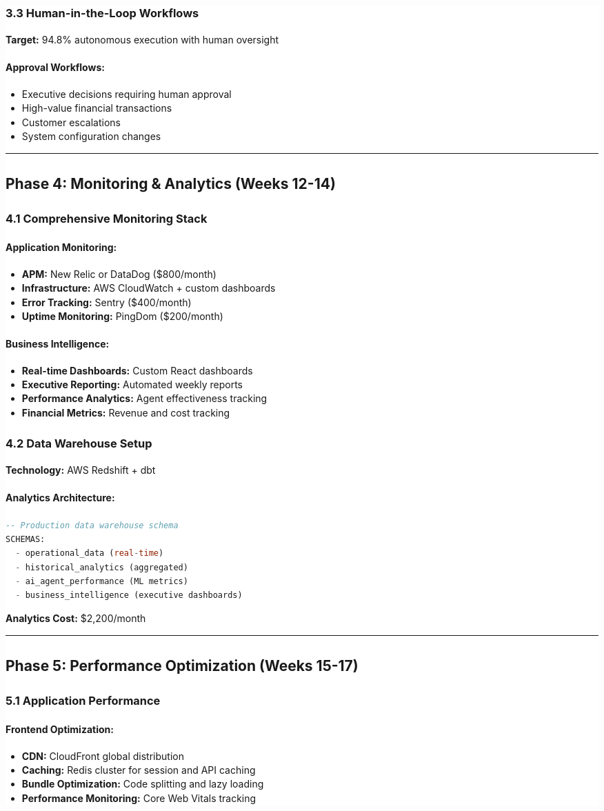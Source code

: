 ### 3.3 Human-in-the-Loop Workflows
**Target:** 94.8% autonomous execution with human oversight

#### Approval Workflows:
- Executive decisions requiring human approval
- High-value financial transactions
- Customer escalations
- System configuration changes

---

## Phase 4: Monitoring & Analytics (Weeks 12-14)

### 4.1 Comprehensive Monitoring Stack
#### Application Monitoring:
- **APM:** New Relic or DataDog ($800/month)
- **Infrastructure:** AWS CloudWatch + custom dashboards
- **Error Tracking:** Sentry ($400/month)
- **Uptime Monitoring:** PingDom ($200/month)

#### Business Intelligence:
- **Real-time Dashboards:** Custom React dashboards
- **Executive Reporting:** Automated weekly reports
- **Performance Analytics:** Agent effectiveness tracking
- **Financial Metrics:** Revenue and cost tracking

### 4.2 Data Warehouse Setup
**Technology:** AWS Redshift + dbt

#### Analytics Architecture:
```sql
-- Production data warehouse schema
SCHEMAS:
  - operational_data (real-time)
  - historical_analytics (aggregated)
  - ai_agent_performance (ML metrics)
  - business_intelligence (executive dashboards)
```

**Analytics Cost:** $2,200/month

---

## Phase 5: Performance Optimization (Weeks 15-17)

### 5.1 Application Performance
#### Frontend Optimization:
- **CDN:** CloudFront global distribution
- **Caching:** Redis cluster for session and API caching
- **Bundle Optimization:** Code splitting and lazy loading
- **Performance Monitoring:** Core Web Vitals tracking
